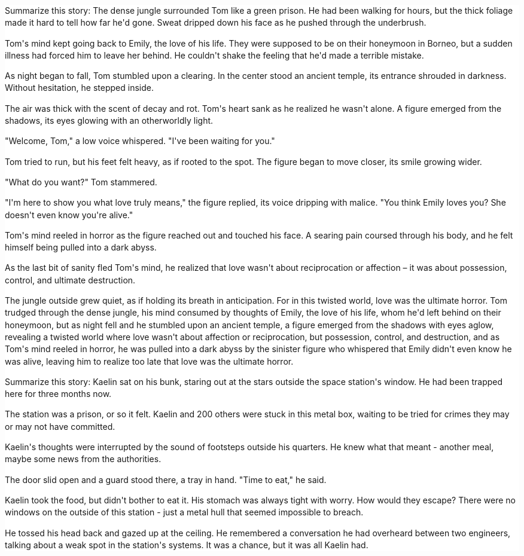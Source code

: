 Summarize this story:
The dense jungle surrounded Tom like a green prison. He had been walking for hours, but the thick foliage made it hard to tell how far he'd gone. Sweat dripped down his face as he pushed through the underbrush.

Tom's mind kept going back to Emily, the love of his life. They were supposed to be on their honeymoon in Borneo, but a sudden illness had forced him to leave her behind. He couldn't shake the feeling that he'd made a terrible mistake.

As night began to fall, Tom stumbled upon a clearing. In the center stood an ancient temple, its entrance shrouded in darkness. Without hesitation, he stepped inside.

The air was thick with the scent of decay and rot. Tom's heart sank as he realized he wasn't alone. A figure emerged from the shadows, its eyes glowing with an otherworldly light.

"Welcome, Tom," a low voice whispered. "I've been waiting for you."

Tom tried to run, but his feet felt heavy, as if rooted to the spot. The figure began to move closer, its smile growing wider.

"What do you want?" Tom stammered.

"I'm here to show you what love truly means," the figure replied, its voice dripping with malice. "You think Emily loves you? She doesn't even know you're alive."

Tom's mind reeled in horror as the figure reached out and touched his face. A searing pain coursed through his body, and he felt himself being pulled into a dark abyss.

As the last bit of sanity fled Tom's mind, he realized that love wasn't about reciprocation or affection – it was about possession, control, and ultimate destruction.

The jungle outside grew quiet, as if holding its breath in anticipation. For in this twisted world, love was the ultimate horror.
<start>Tom trudged through the dense jungle, his mind consumed by thoughts of Emily, the love of his life, whom he'd left behind on their honeymoon, but as night fell and he stumbled upon an ancient temple, a figure emerged from the shadows with eyes aglow, revealing a twisted world where love wasn't about affection or reciprocation, but possession, control, and destruction, and as Tom's mind reeled in horror, he was pulled into a dark abyss by the sinister figure who whispered that Emily didn't even know he was alive, leaving him to realize too late that love was the ultimate horror.
<end>

Summarize this story:
Kaelin sat on his bunk, staring out at the stars outside the space station's window. He had been trapped here for three months now.

The station was a prison, or so it felt. Kaelin and 200 others were stuck in this metal box, waiting to be tried for crimes they may or may not have committed.

Kaelin's thoughts were interrupted by the sound of footsteps outside his quarters. He knew what that meant - another meal, maybe some news from the authorities.

The door slid open and a guard stood there, a tray in hand. "Time to eat," he said.

Kaelin took the food, but didn't bother to eat it. His stomach was always tight with worry. How would they escape? There were no windows on the outside of this station - just a metal hull that seemed impossible to breach.

He tossed his head back and gazed up at the ceiling. He remembered a conversation he had overheard between two engineers, talking about a weak spot in the station's systems. It was a chance, but it was all Kaelin had.
